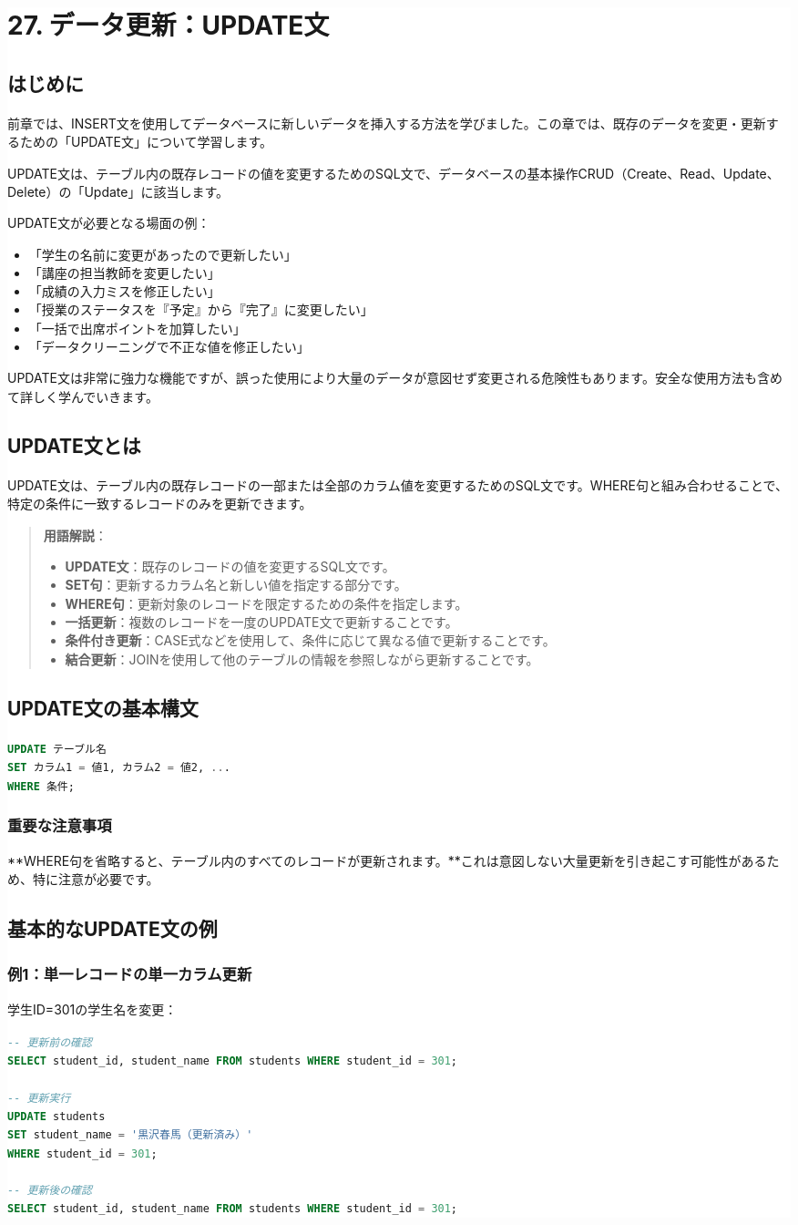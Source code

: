 # 27. データ更新：UPDATE文

## はじめに

前章では、INSERT文を使用してデータベースに新しいデータを挿入する方法を学びました。この章では、既存のデータを変更・更新するための「UPDATE文」について学習します。

UPDATE文は、テーブル内の既存レコードの値を変更するためのSQL文で、データベースの基本操作CRUD（Create、Read、Update、Delete）の「Update」に該当します。

UPDATE文が必要となる場面の例：
- 「学生の名前に変更があったので更新したい」
- 「講座の担当教師を変更したい」
- 「成績の入力ミスを修正したい」
- 「授業のステータスを『予定』から『完了』に変更したい」
- 「一括で出席ポイントを加算したい」
- 「データクリーニングで不正な値を修正したい」

UPDATE文は非常に強力な機能ですが、誤った使用により大量のデータが意図せず変更される危険性もあります。安全な使用方法も含めて詳しく学んでいきます。

## UPDATE文とは

UPDATE文は、テーブル内の既存レコードの一部または全部のカラム値を変更するためのSQL文です。WHERE句と組み合わせることで、特定の条件に一致するレコードのみを更新できます。

> **用語解説**：
> - **UPDATE文**：既存のレコードの値を変更するSQL文です。
> - **SET句**：更新するカラム名と新しい値を指定する部分です。
> - **WHERE句**：更新対象のレコードを限定するための条件を指定します。
> - **一括更新**：複数のレコードを一度のUPDATE文で更新することです。
> - **条件付き更新**：CASE式などを使用して、条件に応じて異なる値で更新することです。
> - **結合更新**：JOINを使用して他のテーブルの情報を参照しながら更新することです。

## UPDATE文の基本構文

```sql
UPDATE テーブル名
SET カラム1 = 値1, カラム2 = 値2, ...
WHERE 条件;
```

### 重要な注意事項

**WHERE句を省略すると、テーブル内のすべてのレコードが更新されます。**これは意図しない大量更新を引き起こす可能性があるため、特に注意が必要です。

## 基本的なUPDATE文の例

### 例1：単一レコードの単一カラム更新

学生ID=301の学生名を変更：

```sql
-- 更新前の確認
SELECT student_id, student_name FROM students WHERE student_id = 301;

-- 更新実行
UPDATE students
SET student_name = '黒沢春馬（更新済み）'
WHERE student_id = 301;

-- 更新後の確認
SELECT student_id, student_name FROM students WHERE student_id = 301;
```
